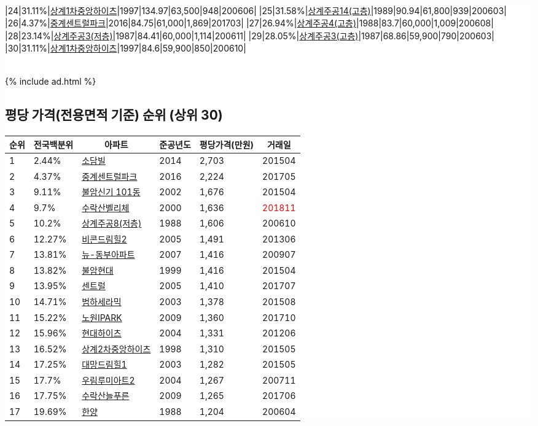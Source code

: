 |24|31.11%|[상계1차중앙하이츠](https://search.naver.com/search.naver?query=%EC%84%9C%EC%9A%B8%ED%8A%B9%EB%B3%84%EC%8B%9C+%EB%85%B8%EC%9B%90%EA%B5%AC+%EC%83%81%EA%B3%84%EB%8F%99+%EC%83%81%EA%B3%841%EC%B0%A8%EC%A4%91%EC%95%99%ED%95%98%EC%9D%B4%EC%B8%A0)|1997|134.97|63,500|948|200606|
|25|31.58%|[상계주공14(고층)](https://search.naver.com/search.naver?query=%EC%84%9C%EC%9A%B8%ED%8A%B9%EB%B3%84%EC%8B%9C+%EB%85%B8%EC%9B%90%EA%B5%AC+%EC%83%81%EA%B3%84%EB%8F%99+%EC%83%81%EA%B3%84%EC%A3%BC%EA%B3%B514%28%EA%B3%A0%EC%B8%B5%29)|1989|90.94|61,800|939|200603|
|26|4.37%|[중계센트럴파크](https://search.naver.com/search.naver?query=%EC%84%9C%EC%9A%B8%ED%8A%B9%EB%B3%84%EC%8B%9C+%EB%85%B8%EC%9B%90%EA%B5%AC+%EC%83%81%EA%B3%84%EB%8F%99+%EC%A4%91%EA%B3%84%EC%84%BC%ED%8A%B8%EB%9F%B4%ED%8C%8C%ED%81%AC)|2016|84.75|61,000|1,869|201703|
|27|26.94%|[상계주공4(고층)](https://search.naver.com/search.naver?query=%EC%84%9C%EC%9A%B8%ED%8A%B9%EB%B3%84%EC%8B%9C+%EB%85%B8%EC%9B%90%EA%B5%AC+%EC%83%81%EA%B3%84%EB%8F%99+%EC%83%81%EA%B3%84%EC%A3%BC%EA%B3%B54%28%EA%B3%A0%EC%B8%B5%29)|1988|83.7|60,000|1,009|200608|
|28|23.14%|[상계주공3(저층)](https://search.naver.com/search.naver?query=%EC%84%9C%EC%9A%B8%ED%8A%B9%EB%B3%84%EC%8B%9C+%EB%85%B8%EC%9B%90%EA%B5%AC+%EC%83%81%EA%B3%84%EB%8F%99+%EC%83%81%EA%B3%84%EC%A3%BC%EA%B3%B53%28%EC%A0%80%EC%B8%B5%29)|1987|84.41|60,000|1,114|200611|
|29|28.05%|[상계주공3(고층)](https://search.naver.com/search.naver?query=%EC%84%9C%EC%9A%B8%ED%8A%B9%EB%B3%84%EC%8B%9C+%EB%85%B8%EC%9B%90%EA%B5%AC+%EC%83%81%EA%B3%84%EB%8F%99+%EC%83%81%EA%B3%84%EC%A3%BC%EA%B3%B53%28%EA%B3%A0%EC%B8%B5%29)|1987|68.86|59,900|790|200603|
|30|31.11%|[상계1차중앙하이츠](https://search.naver.com/search.naver?query=%EC%84%9C%EC%9A%B8%ED%8A%B9%EB%B3%84%EC%8B%9C+%EB%85%B8%EC%9B%90%EA%B5%AC+%EC%83%81%EA%B3%84%EB%8F%99+%EC%83%81%EA%B3%841%EC%B0%A8%EC%A4%91%EC%95%99%ED%95%98%EC%9D%B4%EC%B8%A0)|1997|84.6|59,900|850|200610|


<br>
{% include ad.html %}
<br>

## 평당 가격(전용면적 기준) 순위 (상위 30)


|순위|전국백분위|아파트|준공년도|평당가격(만원)|거래일|
|---|---|---|---|---|---|
|1|2.44%|[소담빌](https://search.naver.com/search.naver?query=%EC%84%9C%EC%9A%B8%ED%8A%B9%EB%B3%84%EC%8B%9C+%EB%85%B8%EC%9B%90%EA%B5%AC+%EC%83%81%EA%B3%84%EB%8F%99+%EC%86%8C%EB%8B%B4%EB%B9%8C)|2014|2,703|201504|
|2|4.37%|[중계센트럴파크](https://search.naver.com/search.naver?query=%EC%84%9C%EC%9A%B8%ED%8A%B9%EB%B3%84%EC%8B%9C+%EB%85%B8%EC%9B%90%EA%B5%AC+%EC%83%81%EA%B3%84%EB%8F%99+%EC%A4%91%EA%B3%84%EC%84%BC%ED%8A%B8%EB%9F%B4%ED%8C%8C%ED%81%AC)|2016|2,224|201705|
|3|9.11%|[불암신기 101동](https://search.naver.com/search.naver?query=%EC%84%9C%EC%9A%B8%ED%8A%B9%EB%B3%84%EC%8B%9C+%EB%85%B8%EC%9B%90%EA%B5%AC+%EC%83%81%EA%B3%84%EB%8F%99+%EB%B6%88%EC%95%94%EC%8B%A0%EA%B8%B0+101%EB%8F%99)|2002|1,676|201504|
|4|9.7%|[수락산벨리체](https://search.naver.com/search.naver?query=%EC%84%9C%EC%9A%B8%ED%8A%B9%EB%B3%84%EC%8B%9C+%EB%85%B8%EC%9B%90%EA%B5%AC+%EC%83%81%EA%B3%84%EB%8F%99+%EC%88%98%EB%9D%BD%EC%82%B0%EB%B2%A8%EB%A6%AC%EC%B2%B4)|2000|1,636|<span style="color:red">201811</span>|
|5|10.2%|[상계주공8(저층)](https://search.naver.com/search.naver?query=%EC%84%9C%EC%9A%B8%ED%8A%B9%EB%B3%84%EC%8B%9C+%EB%85%B8%EC%9B%90%EA%B5%AC+%EC%83%81%EA%B3%84%EB%8F%99+%EC%83%81%EA%B3%84%EC%A3%BC%EA%B3%B58%28%EC%A0%80%EC%B8%B5%29)|1988|1,606|200610|
|6|12.27%|[비콘드림힐2](https://search.naver.com/search.naver?query=%EC%84%9C%EC%9A%B8%ED%8A%B9%EB%B3%84%EC%8B%9C+%EB%85%B8%EC%9B%90%EA%B5%AC+%EC%83%81%EA%B3%84%EB%8F%99+%EB%B9%84%EC%BD%98%EB%93%9C%EB%A6%BC%ED%9E%902)|2005|1,491|201306|
|7|13.81%|[뉴-동부아파트](https://search.naver.com/search.naver?query=%EC%84%9C%EC%9A%B8%ED%8A%B9%EB%B3%84%EC%8B%9C+%EB%85%B8%EC%9B%90%EA%B5%AC+%EC%83%81%EA%B3%84%EB%8F%99+%EB%89%B4-%EB%8F%99%EB%B6%80%EC%95%84%ED%8C%8C%ED%8A%B8)|2007|1,416|200907|
|8|13.82%|[불암현대](https://search.naver.com/search.naver?query=%EC%84%9C%EC%9A%B8%ED%8A%B9%EB%B3%84%EC%8B%9C+%EB%85%B8%EC%9B%90%EA%B5%AC+%EC%83%81%EA%B3%84%EB%8F%99+%EB%B6%88%EC%95%94%ED%98%84%EB%8C%80)|1999|1,416|201504|
|9|13.95%|[센트럴](https://search.naver.com/search.naver?query=%EC%84%9C%EC%9A%B8%ED%8A%B9%EB%B3%84%EC%8B%9C+%EB%85%B8%EC%9B%90%EA%B5%AC+%EC%83%81%EA%B3%84%EB%8F%99+%EC%84%BC%ED%8A%B8%EB%9F%B4)|2005|1,410|201707|
|10|14.71%|[범하세라믹](https://search.naver.com/search.naver?query=%EC%84%9C%EC%9A%B8%ED%8A%B9%EB%B3%84%EC%8B%9C+%EB%85%B8%EC%9B%90%EA%B5%AC+%EC%83%81%EA%B3%84%EB%8F%99+%EB%B2%94%ED%95%98%EC%84%B8%EB%9D%BC%EB%AF%B9)|2003|1,378|201508|
|11|15.22%|[노원IPARK](https://search.naver.com/search.naver?query=%EC%84%9C%EC%9A%B8%ED%8A%B9%EB%B3%84%EC%8B%9C+%EB%85%B8%EC%9B%90%EA%B5%AC+%EC%83%81%EA%B3%84%EB%8F%99+%EB%85%B8%EC%9B%90IPARK)|2009|1,360|201710|
|12|15.96%|[현대하이츠](https://search.naver.com/search.naver?query=%EC%84%9C%EC%9A%B8%ED%8A%B9%EB%B3%84%EC%8B%9C+%EB%85%B8%EC%9B%90%EA%B5%AC+%EC%83%81%EA%B3%84%EB%8F%99+%ED%98%84%EB%8C%80%ED%95%98%EC%9D%B4%EC%B8%A0)|2004|1,331|201206|
|13|16.52%|[상계2차중앙하이츠](https://search.naver.com/search.naver?query=%EC%84%9C%EC%9A%B8%ED%8A%B9%EB%B3%84%EC%8B%9C+%EB%85%B8%EC%9B%90%EA%B5%AC+%EC%83%81%EA%B3%84%EB%8F%99+%EC%83%81%EA%B3%842%EC%B0%A8%EC%A4%91%EC%95%99%ED%95%98%EC%9D%B4%EC%B8%A0)|1998|1,310|201505|
|14|17.25%|[대망드림힐1](https://search.naver.com/search.naver?query=%EC%84%9C%EC%9A%B8%ED%8A%B9%EB%B3%84%EC%8B%9C+%EB%85%B8%EC%9B%90%EA%B5%AC+%EC%83%81%EA%B3%84%EB%8F%99+%EB%8C%80%EB%A7%9D%EB%93%9C%EB%A6%BC%ED%9E%901)|2003|1,282|201505|
|15|17.7%|[우림루미아트2](https://search.naver.com/search.naver?query=%EC%84%9C%EC%9A%B8%ED%8A%B9%EB%B3%84%EC%8B%9C+%EB%85%B8%EC%9B%90%EA%B5%AC+%EC%83%81%EA%B3%84%EB%8F%99+%EC%9A%B0%EB%A6%BC%EB%A3%A8%EB%AF%B8%EC%95%84%ED%8A%B82)|2004|1,267|200711|
|16|17.75%|[수락산늘푸른](https://search.naver.com/search.naver?query=%EC%84%9C%EC%9A%B8%ED%8A%B9%EB%B3%84%EC%8B%9C+%EB%85%B8%EC%9B%90%EA%B5%AC+%EC%83%81%EA%B3%84%EB%8F%99+%EC%88%98%EB%9D%BD%EC%82%B0%EB%8A%98%ED%91%B8%EB%A5%B8)|2009|1,265|201706|
|17|19.69%|[한양](https://search.naver.com/search.naver?query=%EC%84%9C%EC%9A%B8%ED%8A%B9%EB%B3%84%EC%8B%9C+%EB%85%B8%EC%9B%90%EA%B5%AC+%EC%83%81%EA%B3%84%EB%8F%99+%ED%95%9C%EC%96%91)|1988|1,204|200604|